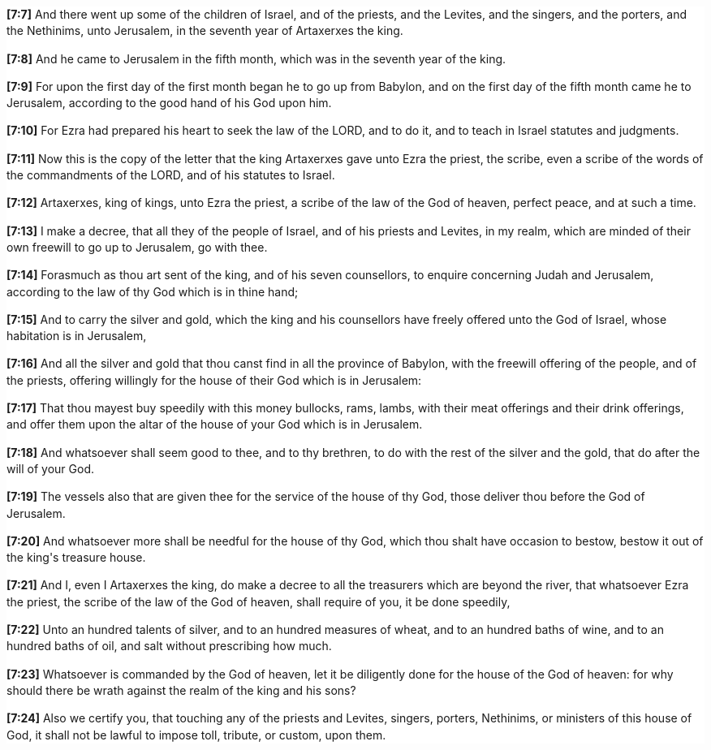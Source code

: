 **[7:7]** And there went up some of the children of Israel, and of the priests, and the Levites, and the singers, and the porters, and the Nethinims, unto Jerusalem, in the seventh year of Artaxerxes the king.

**[7:8]** And he came to Jerusalem in the fifth month, which was in the seventh year of the king.

**[7:9]** For upon the first day of the first month began he to go up from Babylon, and on the first day of the fifth month came he to Jerusalem, according to the good hand of his God upon him.

**[7:10]** For Ezra had prepared his heart to seek the law of the LORD, and to do it, and to teach in Israel statutes and judgments.

**[7:11]** Now this is the copy of the letter that the king Artaxerxes gave unto Ezra the priest, the scribe, even a scribe of the words of the commandments of the LORD, and of his statutes to Israel.

**[7:12]** Artaxerxes, king of kings, unto Ezra the priest, a scribe of the law of the God of heaven, perfect peace, and at such a time.

**[7:13]** I make a decree, that all they of the people of Israel, and of his priests and Levites, in my realm, which are minded of their own freewill to go up to Jerusalem, go with thee.

**[7:14]** Forasmuch as thou art sent of the king, and of his seven counsellors, to enquire concerning Judah and Jerusalem, according to the law of thy God which is in thine hand;

**[7:15]** And to carry the silver and gold, which the king and his counsellors have freely offered unto the God of Israel, whose habitation is in Jerusalem,

**[7:16]** And all the silver and gold that thou canst find in all the province of Babylon, with the freewill offering of the people, and of the priests, offering willingly for the house of their God which is in Jerusalem:

**[7:17]** That thou mayest buy speedily with this money bullocks, rams, lambs, with their meat offerings and their drink offerings, and offer them upon the altar of the house of your God which is in Jerusalem.

**[7:18]** And whatsoever shall seem good to thee, and to thy brethren, to do with the rest of the silver and the gold, that do after the will of your God.

**[7:19]** The vessels also that are given thee for the service of the house of thy God, those deliver thou before the God of Jerusalem.

**[7:20]** And whatsoever more shall be needful for the house of thy God, which thou shalt have occasion to bestow, bestow it out of the king's treasure house.

**[7:21]** And I, even I Artaxerxes the king, do make a decree to all the treasurers which are beyond the river, that whatsoever Ezra the priest, the scribe of the law of the God of heaven, shall require of you, it be done speedily,

**[7:22]** Unto an hundred talents of silver, and to an hundred measures of wheat, and to an hundred baths of wine, and to an hundred baths of oil, and salt without prescribing how much.

**[7:23]** Whatsoever is commanded by the God of heaven, let it be diligently done for the house of the God of heaven: for why should there be wrath against the realm of the king and his sons?

**[7:24]** Also we certify you, that touching any of the priests and Levites, singers, porters, Nethinims, or ministers of this house of God, it shall not be lawful to impose toll, tribute, or custom, upon them.
